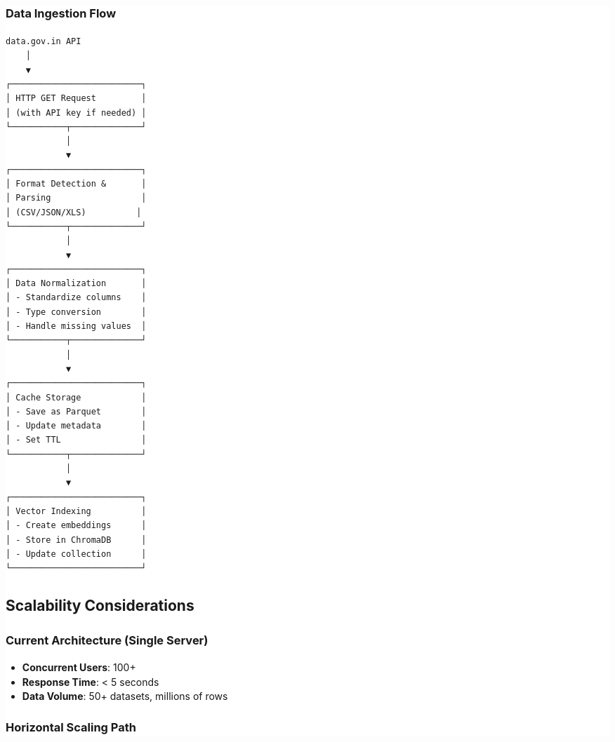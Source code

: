 ### Data Ingestion Flow

```
data.gov.in API
    │
    ▼
┌──────────────────────────┐
│ HTTP GET Request         │
│ (with API key if needed) │
└───────────┬──────────────┘
            │
            ▼
┌──────────────────────────┐
│ Format Detection &       │
│ Parsing                  │
│ (CSV/JSON/XLS)          │
└───────────┬──────────────┘
            │
            ▼
┌──────────────────────────┐
│ Data Normalization       │
│ - Standardize columns    │
│ - Type conversion        │
│ - Handle missing values  │
└───────────┬──────────────┘
            │
            ▼
┌──────────────────────────┐
│ Cache Storage            │
│ - Save as Parquet        │
│ - Update metadata        │
│ - Set TTL                │
└───────────┬──────────────┘
            │
            ▼
┌──────────────────────────┐
│ Vector Indexing          │
│ - Create embeddings      │
│ - Store in ChromaDB      │
│ - Update collection      │
└──────────────────────────┘
```

## Scalability Considerations

### Current Architecture (Single Server)
- **Concurrent Users**: 100+
- **Response Time**: < 5 seconds
- **Data Volume**: 50+ datasets, millions of rows

### Horizontal Scaling Path
